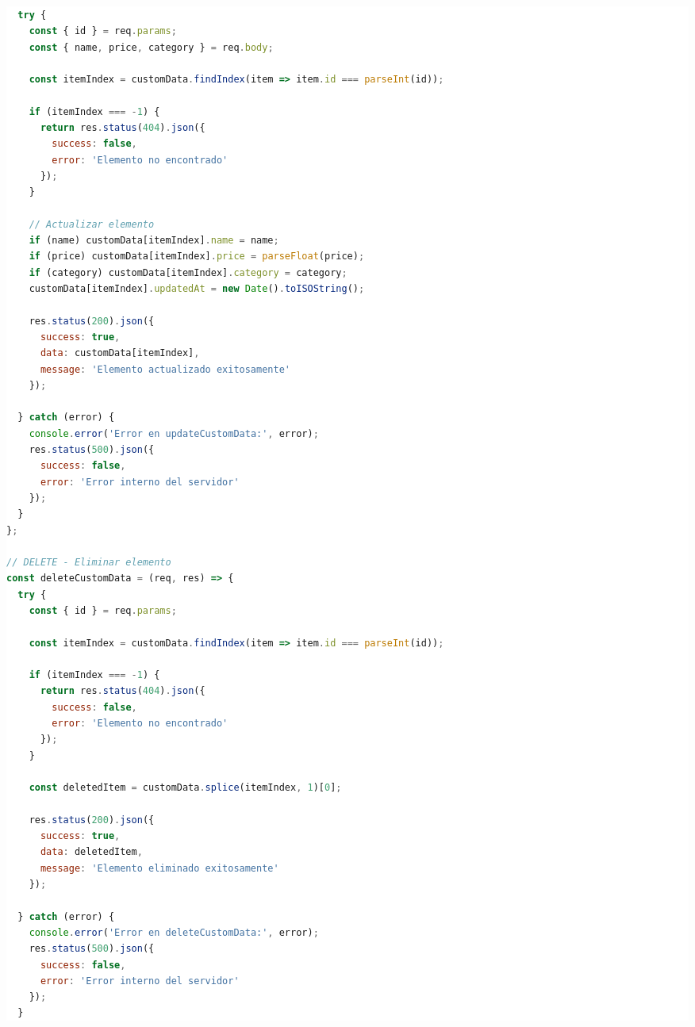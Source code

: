 ```javascript
  try {
    const { id } = req.params;
    const { name, price, category } = req.body;
    
    const itemIndex = customData.findIndex(item => item.id === parseInt(id));
    
    if (itemIndex === -1) {
      return res.status(404).json({
        success: false,
        error: 'Elemento no encontrado'
      });
    }
    
    // Actualizar elemento
    if (name) customData[itemIndex].name = name;
    if (price) customData[itemIndex].price = parseFloat(price);
    if (category) customData[itemIndex].category = category;
    customData[itemIndex].updatedAt = new Date().toISOString();
    
    res.status(200).json({
      success: true,
      data: customData[itemIndex],
      message: 'Elemento actualizado exitosamente'
    });
    
  } catch (error) {
    console.error('Error en updateCustomData:', error);
    res.status(500).json({
      success: false,
      error: 'Error interno del servidor'
    });
  }
};

// DELETE - Eliminar elemento
const deleteCustomData = (req, res) => {
  try {
    const { id } = req.params;
    
    const itemIndex = customData.findIndex(item => item.id === parseInt(id));
    
    if (itemIndex === -1) {
      return res.status(404).json({
        success: false,
        error: 'Elemento no encontrado'
      });
    }
    
    const deletedItem = customData.splice(itemIndex, 1)[0];
    
    res.status(200).json({
      success: true,
      data: deletedItem,
      message: 'Elemento eliminado exitosamente'
    });
    
  } catch (error) {
    console.error('Error en deleteCustomData:', error);
    res.status(500).json({
      success: false,
      error: 'Error interno del servidor'
    });
  }
```